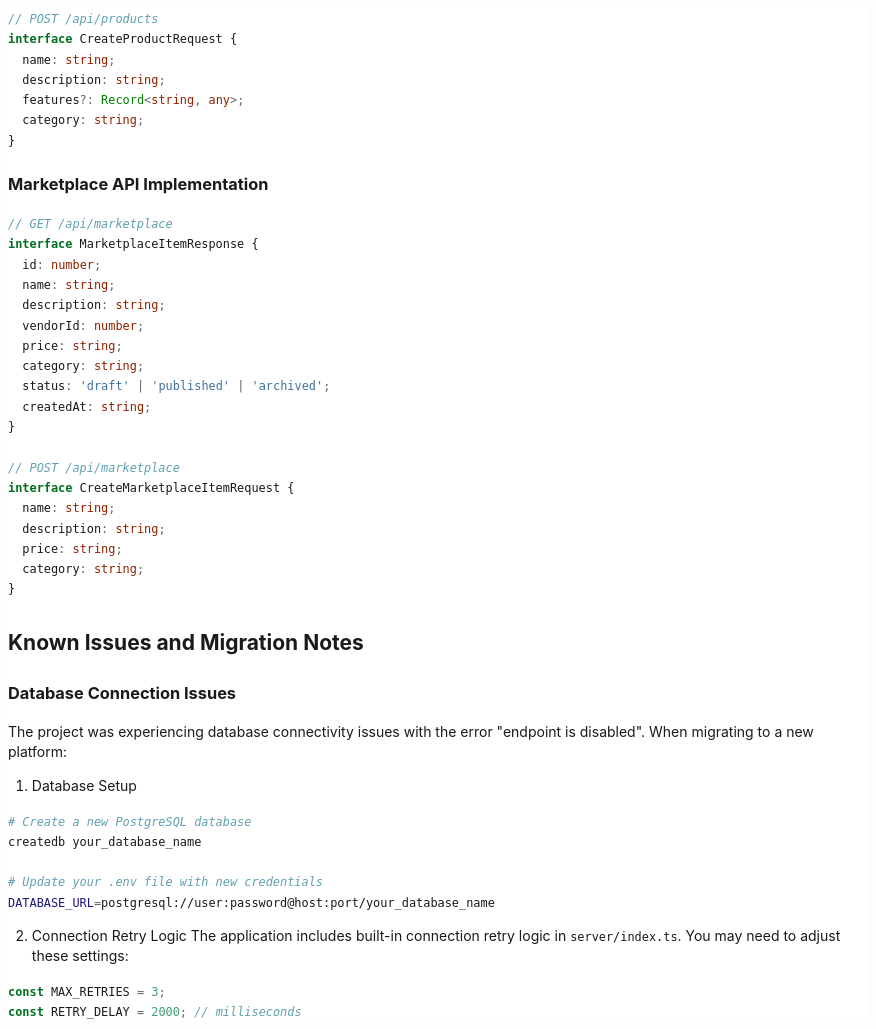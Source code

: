 ```typescript
// POST /api/products
interface CreateProductRequest {
  name: string;
  description: string;
  features?: Record<string, any>;
  category: string;
}
```

### Marketplace API Implementation
```typescript
// GET /api/marketplace
interface MarketplaceItemResponse {
  id: number;
  name: string;
  description: string;
  vendorId: number;
  price: string;
  category: string;
  status: 'draft' | 'published' | 'archived';
  createdAt: string;
}

// POST /api/marketplace
interface CreateMarketplaceItemRequest {
  name: string;
  description: string;
  price: string;
  category: string;
}
```

## Known Issues and Migration Notes

### Database Connection Issues
The project was experiencing database connectivity issues with the error "endpoint is disabled". When migrating to a new platform:

1. Database Setup
```bash
# Create a new PostgreSQL database
createdb your_database_name

# Update your .env file with new credentials
DATABASE_URL=postgresql://user:password@host:port/your_database_name
```

2. Connection Retry Logic
The application includes built-in connection retry logic in `server/index.ts`. You may need to adjust these settings:
```typescript
const MAX_RETRIES = 3;
const RETRY_DELAY = 2000; // milliseconds
```
